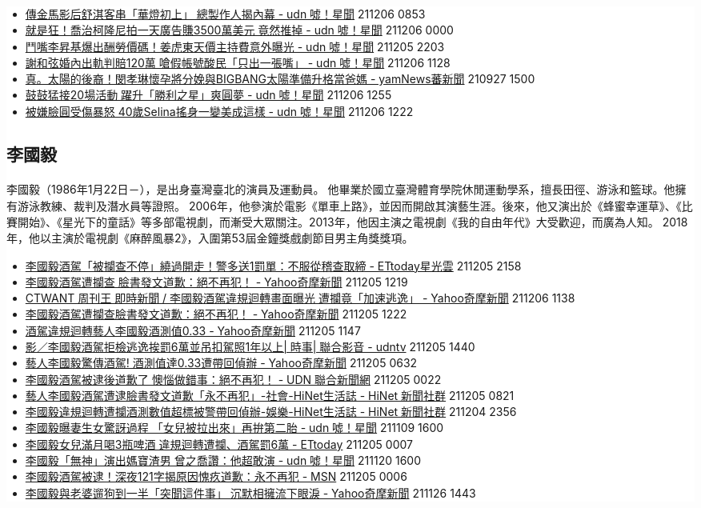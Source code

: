 - [傳金馬影后舒淇客串「華燈初上」 總製作人揭內幕 - udn 噓！星聞](https://stars.udn.com/star/story/10091/5940303 "傳金馬影后舒淇客串「華燈初上」 總製作人揭內幕 - udn 噓！星聞") 211206 0853
- [就是狂！喬治柯隆尼拍一天廣告賺3500萬美元 竟然推掉 - udn 噓！星聞](https://stars.udn.com/star/story/10090/5940133 "就是狂！喬治柯隆尼拍一天廣告賺3500萬美元 竟然推掉 - udn 噓！星聞") 211206 0000
- [鬥嘴李昇基爆出酬勞價碼！姜虎東天價主持費意外曝光 - udn 噓！星聞](https://stars.udn.com/star/story/10091/5939905 "鬥嘴李昇基爆出酬勞價碼！姜虎東天價主持費意外曝光 - udn 噓！星聞") 211205 2203
- [謝和弦婚內出軌判賠120萬 嗆假帳號酸民「只出一張嘴」 - udn 噓！星聞](https://stars.udn.com/star/story/10089/5940593 "謝和弦婚內出軌判賠120萬 嗆假帳號酸民「只出一張嘴」 - udn 噓！星聞") 211206 1128
- [真。太陽的後裔！閔孝琳懷孕將分娩與BIGBANG太陽準備升格當爸媽 - yamNews蕃新聞](https://n.yam.com/Article/20210927809530 "真。太陽的後裔！閔孝琳懷孕將分娩與BIGBANG太陽準備升格當爸媽 - yamNews蕃新聞") 210927 1500
- [鼓鼓猛接20場活動 躍升「勝利之星」爽圓夢 - udn 噓！星聞](https://stars.udn.com/star/story/10092/5940883 "鼓鼓猛接20場活動 躍升「勝利之星」爽圓夢 - udn 噓！星聞") 211206 1255
- [被嫌臉圓受傷暴怒 40歲Selina搖身一變美成這樣 - udn 噓！星聞](https://stars.udn.com/star/story/10092/5940795 "被嫌臉圓受傷暴怒 40歲Selina搖身一變美成這樣 - udn 噓！星聞") 211206 1222

## 李國毅

李國毅（1986年1月22日－），是出身臺灣臺北的演員及運動員。
他畢業於國立臺灣體育學院休閒運動學系，擅長田徑、游泳和籃球。他擁有游泳教練、裁判及潛水員等證照。
2006年，他參演於電影《單車上路》，並因而開啟其演藝生涯。後來，他又演出於《蜂蜜幸運草》、《比賽開始》、《星光下的童話》等多部電視劇，而漸受大眾關注。2013年，他因主演之電視劇《我的自由年代》大受歡迎，而廣為人知。
2018年，他以主演於電視劇《麻醉風暴2》，入圍第53屆金鐘獎戲劇節目男主角獎獎項。
- [李國毅酒駕「被攔查不停」繞過開走！警多送1罰單：不服從稽查取締 - ETtoday星光雲](https://star.ettoday.net/news/2139311 "李國毅酒駕「被攔查不停」繞過開走！警多送1罰單：不服從稽查取締 - ETtoday星光雲") 211205 2158
- [李國毅酒駕遭攔查 臉書發文道歉：絕不再犯！ - Yahoo奇摩新聞](https://tw.news.yahoo.com/%E6%9D%8E%E5%9C%8B%E6%AF%85%E9%85%92%E9%A7%95%E9%81%AD%E6%94%94%E6%9F%A5-%E8%87%89%E6%9B%B8%E7%99%BC%E6%96%87%E9%81%93%E6%AD%89-%E7%B5%95%E4%B8%8D%E5%86%8D%E7%8A%AF-041904532.html "李國毅酒駕遭攔查 臉書發文道歉：絕不再犯！ - Yahoo奇摩新聞") 211205 1219
- [CTWANT 周刊王 即時新聞 / 李國毅酒駕違規迴轉畫面曝光 遭攔竟「加速逃逸」 - Yahoo奇摩新聞](https://tw.news.yahoo.com/ctwant-%E5%91%A8%E5%88%8A%E7%8E%8B-%E5%8D%B3%E6%99%82%E6%96%B0%E8%81%9E-%E6%9D%8E%E5%9C%8B%E6%AF%85%E9%85%92%E9%A7%95%E9%81%95%E8%A6%8F%E8%BF%B4%E8%BD%89%E7%95%AB%E9%9D%A2%E6%9B%9D%E5%85%89-%E9%81%AD%E6%94%94%E7%AB%9F-033820173.html "CTWANT 周刊王 即時新聞 / 李國毅酒駕違規迴轉畫面曝光 遭攔竟「加速逃逸」 - Yahoo奇摩新聞") 211206 1138
- [李國毅酒駕遭攔查臉書發文道歉：絕不再犯！ - Yahoo奇摩新聞](https://tw.tv.yahoo.com/news-video/%E6%9D%8E%E5%9C%8B%E6%AF%85%E9%85%92%E9%A7%95%E9%81%AD%E6%94%94%E6%9F%A5-%E8%87%89%E6%9B%B8%E7%99%BC%E6%96%87%E9%81%93%E6%AD%89-%E7%B5%95%E4%B8%8D%E5%86%8D%E7%8A%AF-041904532.html "李國毅酒駕遭攔查臉書發文道歉：絕不再犯！ - Yahoo奇摩新聞") 211205 1222
- [酒駕違規迴轉藝人李國毅酒測值0.33 - Yahoo奇摩新聞](https://tw.tv.yahoo.com/%E9%85%92%E9%A7%95%E9%81%95%E8%A6%8F%E8%BF%B4%E8%BD%89-%E8%97%9D%E4%BA%BA%E6%9D%8E%E5%9C%8B%E6%AF%85%E9%85%92%E6%B8%AC%E5%80%BC0-33-032502641.html "酒駕違規迴轉藝人李國毅酒測值0.33 - Yahoo奇摩新聞") 211205 1147
- [影／李國毅酒駕拒檢逃逸挨罰6萬並吊扣駕照1年以上| 時事| 聯合影音 - udntv](https://video.udn.com/news/1223412 "影／李國毅酒駕拒檢逃逸挨罰6萬並吊扣駕照1年以上| 時事| 聯合影音 - udntv") 211205 1440
- [藝人李國毅驚傳酒駕! 酒測值達0.33遭帶回偵辦 - Yahoo奇摩新聞](https://tw.tv.yahoo.com/politics-news/%E8%97%9D%E4%BA%BA%E6%9D%8E%E5%9C%8B%E6%AF%85%E9%A9%9A%E5%82%B3%E9%85%92%E9%A7%95-%E9%85%92%E6%B8%AC%E5%80%BC%E9%81%940-33%E9%81%AD%E5%B8%B6%E5%9B%9E%E5%81%B5%E8%BE%A6-222519241.html "藝人李國毅驚傳酒駕! 酒測值達0.33遭帶回偵辦 - Yahoo奇摩新聞") 211205 0632
- [李國毅酒駕被逮後道歉了 懊惱做錯事：絕不再犯！ - UDN 聯合新聞網](https://stars.udn.com/star/story/10091/5938525?from=udn-ch1_breaknews-1-cate8-news "李國毅酒駕被逮後道歉了 懊惱做錯事：絕不再犯！ - UDN 聯合新聞網") 211205 0022
- [藝人李國毅酒駕遭逮臉書發文道歉「永不再犯」-社會-HiNet生活誌 - HiNet 新聞社群](https://times.hinet.net/picNews/23640493 "藝人李國毅酒駕遭逮臉書發文道歉「永不再犯」-社會-HiNet生活誌 - HiNet 新聞社群") 211205 0821
- [李國毅違規迴轉遭攔酒測數值超標被警帶回偵辦-娛樂-HiNet生活誌 - HiNet 新聞社群](https://times.hinet.net/picNews/23640280 "李國毅違規迴轉遭攔酒測數值超標被警帶回偵辦-娛樂-HiNet生活誌 - HiNet 新聞社群") 211204 2356
- [李國毅曝妻生女驚訝過程 「女兒被拉出來」再拚第二胎 - udn 噓！星聞](https://stars.udn.com/star/story/10091/5878450 "李國毅曝妻生女驚訝過程 「女兒被拉出來」再拚第二胎 - udn 噓！星聞") 211109 1600
- [李國毅女兒滿月喝3瓶啤酒 違規迴轉遭攔、酒駕罰6萬 - ETtoday](https://star.ettoday.net/news/2138842?redirect=1 "李國毅女兒滿月喝3瓶啤酒 違規迴轉遭攔、酒駕罰6萬 - ETtoday") 211205 0007
- [李國毅「無神」演出媽寶渣男 曾之喬讚：他超敢演 - udn 噓！星聞](https://stars.udn.com/star/story/10091/5904985 "李國毅「無神」演出媽寶渣男 曾之喬讚：他超敢演 - udn 噓！星聞") 211120 1600
- [李國毅酒駕被逮！深夜121字揭原因愧疚道歉：永不再犯 - MSN](https://www.msn.com/zh-tw/entertainment/news/%E6%9D%8E%E5%9C%8B%E6%AF%85%E9%85%92%E9%A7%95%E8%A2%AB%E9%80%AE-%E6%B7%B1%E5%A4%9C121%E5%AD%97%E6%8F%AD%E5%8E%9F%E5%9B%A0-%E6%84%A7%E7%96%9A%E9%81%93%E6%AD%89-%E6%B0%B8%E4%B8%8D%E5%86%8D%E7%8A%AF/ar-AARt0Lb "李國毅酒駕被逮！深夜121字揭原因愧疚道歉：永不再犯 - MSN") 211205 0006
- [李國毅與老婆遛狗到一半「突聞這件事」 沉默相擁流下眼淚 - Yahoo奇摩新聞](https://tw.news.yahoo.com/%E6%9D%8E%E5%9C%8B%E6%AF%85%E8%88%87%E8%80%81%E5%A9%86%E9%81%9B%E7%8B%97%E5%88%B0-%E5%8D%8A-%E7%AA%81%E8%81%9E%E9%80%99%E4%BB%B6%E4%BA%8B-%E6%B2%89%E9%BB%98%E7%9B%B8%E6%93%81%E6%B5%81%E4%B8%8B%E7%9C%BC%E6%B7%9A-064343365.html "李國毅與老婆遛狗到一半「突聞這件事」 沉默相擁流下眼淚 - Yahoo奇摩新聞") 211126 1443